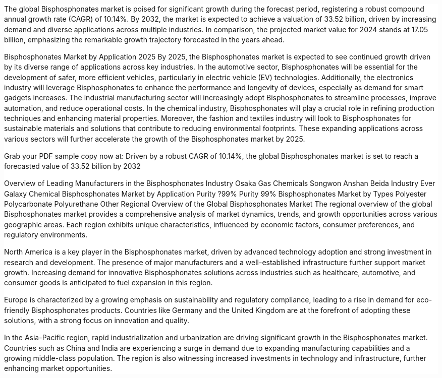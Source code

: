 The global Bisphosphonates market is poised for significant growth during the forecast period, registering a robust compound annual growth rate (CAGR) of 10.14%. By 2032, the market is expected to achieve a valuation of 33.52 billion, driven by increasing demand and diverse applications across multiple industries. In comparison, the projected market value for 2024 stands at 17.05 billion, emphasizing the remarkable growth trajectory forecasted in the years ahead. 

Bisphosphonates Market by Application 2025
By 2025, the Bisphosphonates market is expected to see continued growth driven by its diverse range of applications across key industries. In the automotive sector, Bisphosphonates will be essential for the development of safer, more efficient vehicles, particularly in electric vehicle (EV) technologies. Additionally, the electronics industry will leverage Bisphosphonates to enhance the performance and longevity of devices, especially as demand for smart gadgets increases. The industrial manufacturing sector will increasingly adopt Bisphosphonates to streamline processes, improve automation, and reduce operational costs. In the chemical industry, Bisphosphonates will play a crucial role in refining production techniques and enhancing material properties. Moreover, the fashion and textiles industry will look to Bisphosphonates for sustainable materials and solutions that contribute to reducing environmental footprints. These expanding applications across various sectors will further accelerate the growth of the Bisphosphonates market by 2025.

Grab your PDF sample copy now at: Driven by a robust CAGR of 10.14%, the global Bisphosphonates market is set to reach a forecasted value of 33.52 billion by 2032

Overview of Leading Manufacturers in the Bisphosphonates Industry
Osaka Gas Chemicals
Songwon
Anshan Beida Industry
Ever Galaxy Chemical
Bisphosphonates Market by Application
Purity ?99%
Purity 99%
Bisphosphonates Market by Types
Polyester
Polycarbonate
Polyurethane
Other
Regional Overview of the Global Bisphosphonates Market
The regional overview of the global Bisphosphonates market provides a comprehensive analysis of market dynamics, trends, and growth opportunities across various geographic areas. Each region exhibits unique characteristics, influenced by economic factors, consumer preferences, and regulatory environments.

North America is a key player in the Bisphosphonates market, driven by advanced technology adoption and strong investment in research and development. The presence of major manufacturers and a well-established infrastructure further support market growth. Increasing demand for innovative Bisphosphonates solutions across industries such as healthcare, automotive, and consumer goods is anticipated to fuel expansion in this region.

Europe is characterized by a growing emphasis on sustainability and regulatory compliance, leading to a rise in demand for eco-friendly Bisphosphonates products. Countries like Germany and the United Kingdom are at the forefront of adopting these solutions, with a strong focus on innovation and quality.

In the Asia-Pacific region, rapid industrialization and urbanization are driving significant growth in the Bisphosphonates market. Countries such as China and India are experiencing a surge in demand due to expanding manufacturing capabilities and a growing middle-class population. The region is also witnessing increased investments in technology and infrastructure, further enhancing market opportunities.
